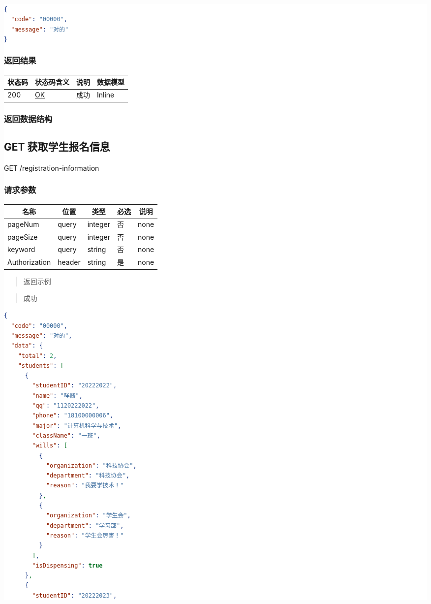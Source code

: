 ```json
{
  "code": "00000",
  "message": "对的"
}
```

### 返回结果

| 状态码 | 状态码含义                                              | 说明 | 数据模型 |
| ------ | ------------------------------------------------------- | ---- | -------- |
| 200    | [OK](https://tools.ietf.org/html/rfc7231#section-6.3.1) | 成功 | Inline   |

### 返回数据结构

## GET   获取学生报名信息

GET /registration-information

### 请求参数

| 名称          | 位置   | 类型    | 必选 | 说明 |
| ------------- | ------ | ------- | ---- | ---- |
| pageNum       | query  | integer | 否   | none |
| pageSize      | query  | integer | 否   | none |
| keyword       | query  | string  | 否   | none |
| Authorization | header | string  | 是   | none |

> 返回示例

> 成功

```json
{
  "code": "00000",
  "message": "对的",
  "data": {
    "total": 2,
    "students": [
      {
        "studentID": "20222022",
        "name": "咩酱",
        "qq": "1120222022",
        "phone": "18100000006",
        "major": "计算机科学与技术",
        "className": "一班",
        "wills": [
          {
            "organization": "科技协会",
            "department": "科技协会",
            "reason": "我要学技术！"
          },
          {
            "organization": "学生会",
            "department": "学习部",
            "reason": "学生会厉害！"
          }
        ],
        "isDispensing": true
      },
      {
        "studentID": "20222023",
```